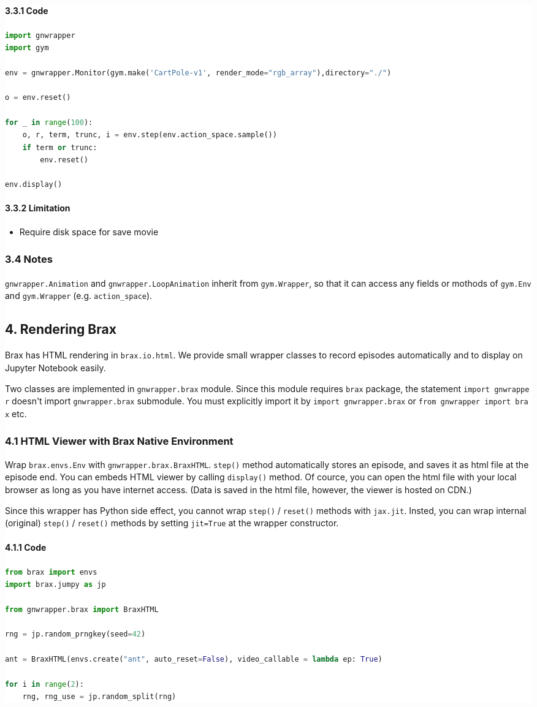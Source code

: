 #### 3.3.1 Code

``` python
import gnwrapper
import gym

env = gnwrapper.Monitor(gym.make('CartPole-v1', render_mode="rgb_array"),directory="./")

o = env.reset()

for _ in range(100):
    o, r, term, trunc, i = env.step(env.action_space.sample())
    if term or trunc:
        env.reset()

env.display()
```

#### 3.3.2 Limitation

- Require disk space for save movie

### 3.4 Notes

`gnwrapper.Animation` and `gnwrapper.LoopAnimation` inherit from
`gym.Wrapper`, so that it can access any fields or mothods of
`gym.Env` and `gym.Wrapper` (e.g. `action_space`).


## 4. Rendering Brax
Brax has HTML rendering in `brax.io.html`. We provide small wrapper
classes to record episodes automatically and to display on Jupyter
Notebook easily.

Two classes are implemented in `gnwrapper.brax` module. Since this
module requires `brax` package, the statement `import gnwrapper`
doesn't import `gnwrapper.brax` submodule. You must explicitly import
it by `import gnwrapper.brax` or `from gnwrapper import brax` etc.

### 4.1 HTML Viewer with Brax Native Environment
Wrap `brax.envs.Env` with `gnwrapper.brax.BraxHTML`. `step()` method
automatically stores an episode, and saves it as html file at the
episode end. You can embeds HTML viewer by calling `display()`
method. Of cource, you can open the html file with your local browser
as long as you have internet access. (Data is saved in the html file,
however, the viewer is hosted on CDN.)

Since this wrapper has Python side effect, you cannot wrap `step()` /
`reset()` methods with `jax.jit`. Insted, you can wrap internal
(original) `step()` / `reset()` methods by setting `jit=True` at the
wrapper constructor.

#### 4.1.1 Code
```python
from brax import envs
import brax.jumpy as jp

from gnwrapper.brax import BraxHTML

rng = jp.random_prngkey(seed=42)

ant = BraxHTML(envs.create("ant", auto_reset=False), video_callable = lambda ep: True)

for i in range(2):
    rng, rng_use = jp.random_split(rng)
```